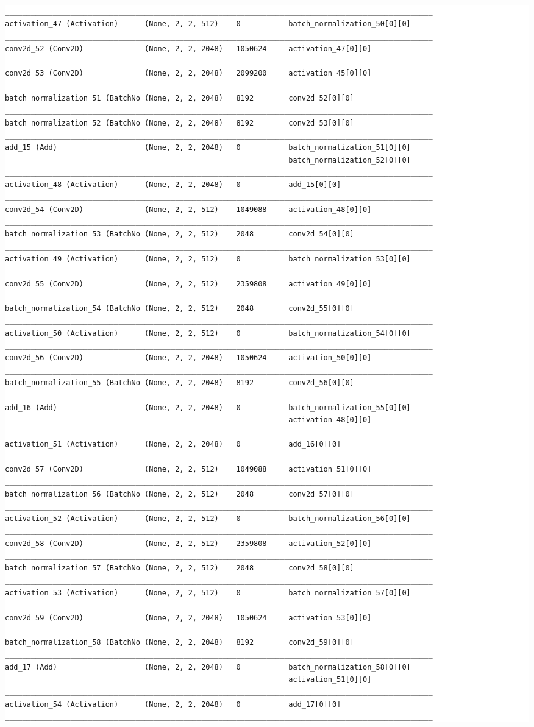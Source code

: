     __________________________________________________________________________________________________
    activation_47 (Activation)      (None, 2, 2, 512)    0           batch_normalization_50[0][0]     
    __________________________________________________________________________________________________
    conv2d_52 (Conv2D)              (None, 2, 2, 2048)   1050624     activation_47[0][0]              
    __________________________________________________________________________________________________
    conv2d_53 (Conv2D)              (None, 2, 2, 2048)   2099200     activation_45[0][0]              
    __________________________________________________________________________________________________
    batch_normalization_51 (BatchNo (None, 2, 2, 2048)   8192        conv2d_52[0][0]                  
    __________________________________________________________________________________________________
    batch_normalization_52 (BatchNo (None, 2, 2, 2048)   8192        conv2d_53[0][0]                  
    __________________________________________________________________________________________________
    add_15 (Add)                    (None, 2, 2, 2048)   0           batch_normalization_51[0][0]     
                                                                     batch_normalization_52[0][0]     
    __________________________________________________________________________________________________
    activation_48 (Activation)      (None, 2, 2, 2048)   0           add_15[0][0]                     
    __________________________________________________________________________________________________
    conv2d_54 (Conv2D)              (None, 2, 2, 512)    1049088     activation_48[0][0]              
    __________________________________________________________________________________________________
    batch_normalization_53 (BatchNo (None, 2, 2, 512)    2048        conv2d_54[0][0]                  
    __________________________________________________________________________________________________
    activation_49 (Activation)      (None, 2, 2, 512)    0           batch_normalization_53[0][0]     
    __________________________________________________________________________________________________
    conv2d_55 (Conv2D)              (None, 2, 2, 512)    2359808     activation_49[0][0]              
    __________________________________________________________________________________________________
    batch_normalization_54 (BatchNo (None, 2, 2, 512)    2048        conv2d_55[0][0]                  
    __________________________________________________________________________________________________
    activation_50 (Activation)      (None, 2, 2, 512)    0           batch_normalization_54[0][0]     
    __________________________________________________________________________________________________
    conv2d_56 (Conv2D)              (None, 2, 2, 2048)   1050624     activation_50[0][0]              
    __________________________________________________________________________________________________
    batch_normalization_55 (BatchNo (None, 2, 2, 2048)   8192        conv2d_56[0][0]                  
    __________________________________________________________________________________________________
    add_16 (Add)                    (None, 2, 2, 2048)   0           batch_normalization_55[0][0]     
                                                                     activation_48[0][0]              
    __________________________________________________________________________________________________
    activation_51 (Activation)      (None, 2, 2, 2048)   0           add_16[0][0]                     
    __________________________________________________________________________________________________
    conv2d_57 (Conv2D)              (None, 2, 2, 512)    1049088     activation_51[0][0]              
    __________________________________________________________________________________________________
    batch_normalization_56 (BatchNo (None, 2, 2, 512)    2048        conv2d_57[0][0]                  
    __________________________________________________________________________________________________
    activation_52 (Activation)      (None, 2, 2, 512)    0           batch_normalization_56[0][0]     
    __________________________________________________________________________________________________
    conv2d_58 (Conv2D)              (None, 2, 2, 512)    2359808     activation_52[0][0]              
    __________________________________________________________________________________________________
    batch_normalization_57 (BatchNo (None, 2, 2, 512)    2048        conv2d_58[0][0]                  
    __________________________________________________________________________________________________
    activation_53 (Activation)      (None, 2, 2, 512)    0           batch_normalization_57[0][0]     
    __________________________________________________________________________________________________
    conv2d_59 (Conv2D)              (None, 2, 2, 2048)   1050624     activation_53[0][0]              
    __________________________________________________________________________________________________
    batch_normalization_58 (BatchNo (None, 2, 2, 2048)   8192        conv2d_59[0][0]                  
    __________________________________________________________________________________________________
    add_17 (Add)                    (None, 2, 2, 2048)   0           batch_normalization_58[0][0]     
                                                                     activation_51[0][0]              
    __________________________________________________________________________________________________
    activation_54 (Activation)      (None, 2, 2, 2048)   0           add_17[0][0]                     
    __________________________________________________________________________________________________